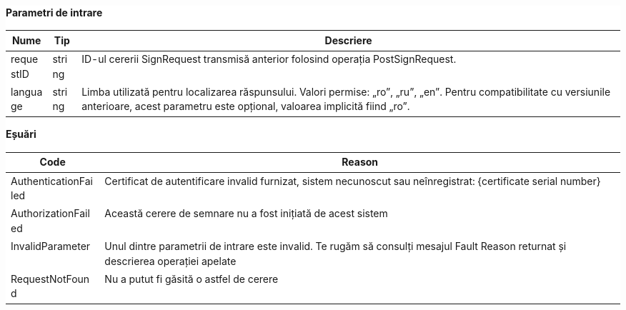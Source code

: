   </tbody>
</table>

**Parametri de intrare**

<table>
  <thead>
    <tr>
      <th>Nume</th>
      <th>Tip</th>
      <th>Descriere</th>
    </tr>
  </thead>
  <tbody>
    <tr>
      <td>requestID</td>
      <td>string</td>
      <td>ID-ul cererii SignRequest transmisă anterior folosind operația PostSignRequest.</td>
    </tr>
    <tr>
      <td>language</td>
      <td>string</td>
      <td>Limba utilizată pentru localizarea răspunsului. Valori permise: „ro”, „ru”, „en”. Pentru compatibilitate cu versiunile anterioare, acest parametru este opțional, valoarea implicită fiind „ro”.</td>
    </tr>
  </tbody>
</table>

**Eșuări**

<table>
  <thead>
    <tr>
      <th>Code</th>
      <th>Reason</th>
    </tr>
  </thead>
  <tbody>
    <tr>
      <td>AuthenticationFailed</td>
      <td>Certificat de autentificare invalid furnizat, sistem necunoscut sau neînregistrat: {certificate serial number}</td>
    </tr>
    <tr>
      <td>AuthorizationFailed</td>
      <td>Această cerere de semnare nu a fost inițiată de acest sistem</td>
    </tr>
    <tr>
      <td>InvalidParameter</td>
      <td>Unul dintre parametrii de intrare este invalid. Te rugăm să consulți mesajul Fault Reason returnat și descrierea operației apelate</td>
    </tr>
    <tr>
      <td>RequestNotFound</td>
      <td>Nu a putut fi găsită o astfel de cerere</td>
    </tr>
  </tbody>
</table>
